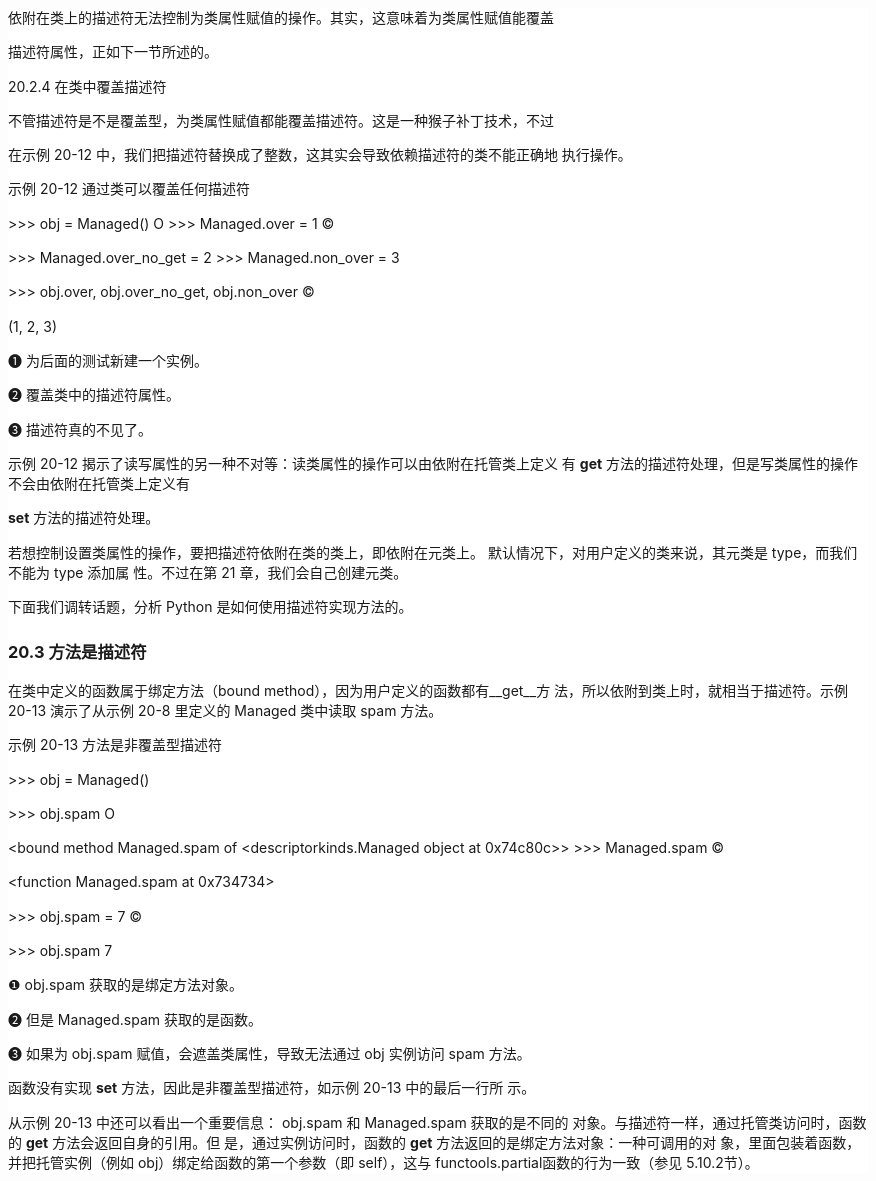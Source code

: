 依附在类上的描述符无法控制为类属性赋值的操作。其实，这意味着为类属性赋值能覆盖

描述符属性，正如下一节所述的。

20.2.4 在类中覆盖描述符

不管描述符是不是覆盖型，为类属性赋值都能覆盖描述符。这是一种猴子补丁技术，不过

在示例 20-12 中，我们把描述符替换成了整数，这其实会导致依赖描述符的类不能正确地 执行操作。

示例 20-12 通过类可以覆盖任何描述符

\>>> obj = Managed() O >>> Managed.over = 1 ©

\>>> Managed.over_no_get = 2 >>> Managed.non_over = 3

\>>> obj.over, obj.over_no_get, obj.non_over ©

(1, 2, 3)

❶ 为后面的测试新建一个实例。

❷ 覆盖类中的描述符属性。

❸ 描述符真的不见了。

示例 20-12 揭示了读写属性的另一种不对等：读类属性的操作可以由依附在托管类上定义 有 __get__ 方法的描述符处理，但是写类属性的操作不会由依附在托管类上定义有

__set__ 方法的描述符处理。

若想控制设置类属性的操作，要把描述符依附在类的类上，即依附在元类上。 默认情况下，对用户定义的类来说，其元类是 type，而我们不能为 type 添加属 性。不过在第 21 章，我们会自己创建元类。

下面我们调转话题，分析 Python 是如何使用描述符实现方法的。

### 20.3 方法是描述符

在类中定义的函数属于绑定方法（bound method），因为用户定义的函数都有__get__方 法，所以依附到类上时，就相当于描述符。示例 20-13 演示了从示例 20-8 里定义的 Managed 类中读取 spam 方法。

示例 20-13 方法是非覆盖型描述符

\>>> obj = Managed()

\>>> obj.spam O

<bound method Managed.spam of <descriptorkinds.Managed object at 0x74c80c>> >>> Managed.spam ©

<function Managed.spam at 0x734734>

\>>> obj.spam = 7 ©

\>>> obj.spam 7

❶ obj.spam 获取的是绑定方法对象。

❷ 但是 Managed.spam 获取的是函数。

❸ 如果为 obj.spam 赋值，会遮盖类属性，导致无法通过 obj 实例访问 spam 方法。

函数没有实现 __set__ 方法，因此是非覆盖型描述符，如示例 20-13 中的最后一行所 示。

从示例 20-13 中还可以看出一个重要信息： obj.spam 和 Managed.spam 获取的是不同的 对象。与描述符一样，通过托管类访问时，函数的 __get__ 方法会返回自身的引用。但 是，通过实例访问时，函数的 __get__ 方法返回的是绑定方法对象：一种可调用的对 象，里面包装着函数，并把托管实例（例如 obj）绑定给函数的第一个参数（即 self），这与 functools.partial函数的行为一致（参见 5.10.2节）。
